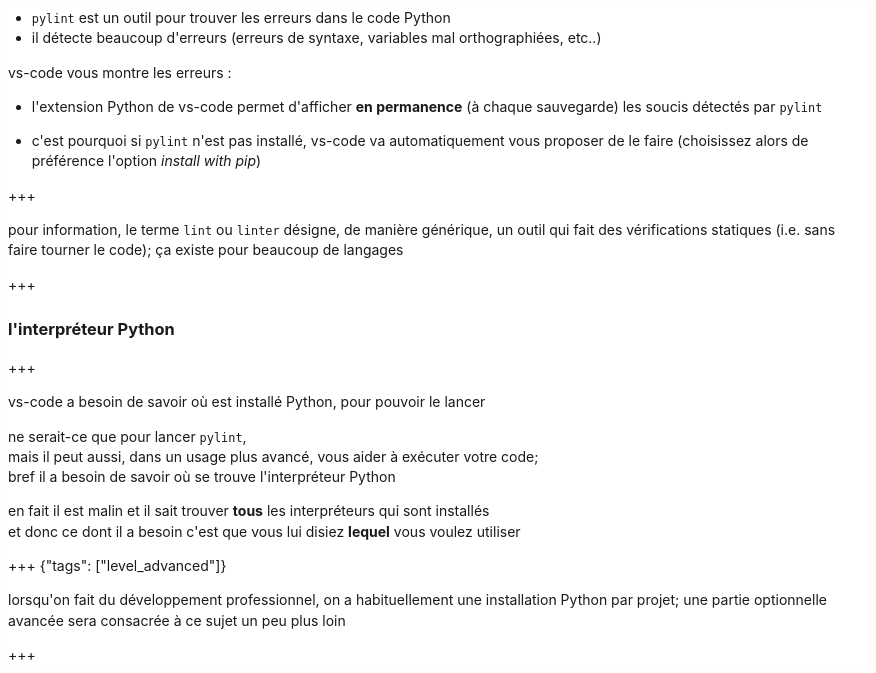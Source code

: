 * `pylint` est un outil pour trouver les erreurs dans le code Python
* il détecte beaucoup d'erreurs (erreurs de syntaxe, variables mal orthographiées, etc..)

vs-code vous montre les erreurs :

* l'extension Python de vs-code permet d'afficher **en permanence**  (à chaque sauvegarde)
  les soucis détectés par `pylint`

* c'est pourquoi si `pylint` n'est pas installé, vs-code va automatiquement vous proposer
  de le faire (choisissez alors de préférence l'option *install with pip*)

+++

pour information, le terme `lint` ou `linter` désigne, de manière générique, un outil qui
fait des vérifications statiques (i.e. sans faire tourner le code); ça existe pour
beaucoup de langages

+++

### l'interpréteur Python

+++

vs-code a besoin de savoir où est installé Python, pour pouvoir le lancer

ne serait-ce que pour lancer `pylint`,   
mais il peut aussi, dans un usage plus avancé, vous aider à exécuter votre code;   
bref il a besoin de savoir où se trouve l'interpréteur Python  

en fait il est malin et il sait trouver **tous** les interpréteurs qui sont installés  
et donc ce dont il a besoin c'est que vous lui disiez **lequel** vous voulez utiliser

+++ {"tags": ["level_advanced"]}

lorsqu'on fait du développement professionnel, on a habituellement une installation Python
par projet; une partie optionnelle avancée sera consacrée à ce sujet un peu plus loin

+++

